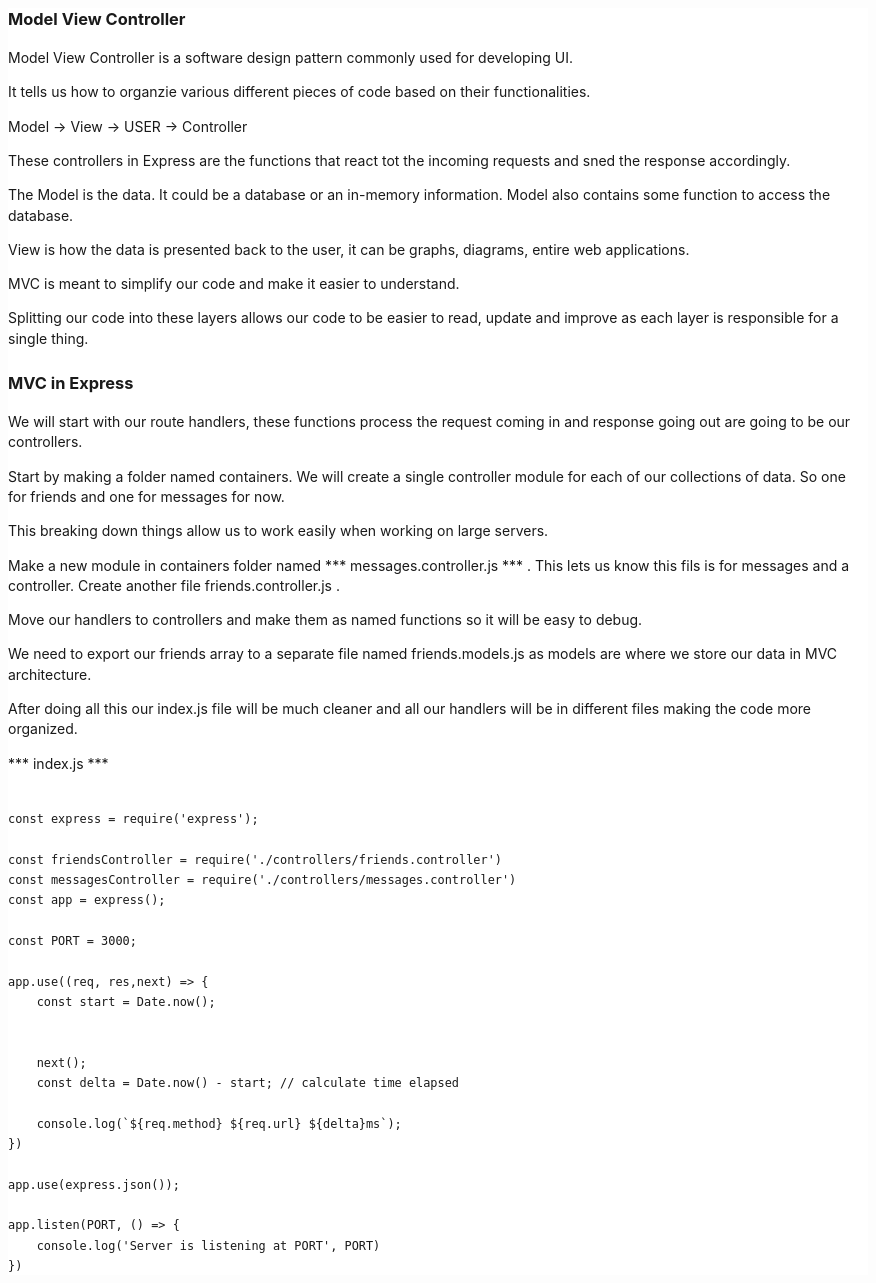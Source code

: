### Model View Controller

Model View Controller is a software design pattern commonly used for developing UI.

It tells us how to organzie various different pieces of code based on their functionalities.

Model -> View -> USER -> Controller

These controllers in Express are the functions that react tot the incoming requests and sned the response accordingly. 

The Model is the data. It could be a database or an in-memory information. Model also contains some function to access the database.

View is how the data is presented back to the user, it can be graphs, diagrams, entire web applications.

MVC is meant to simplify our code and make it easier to understand. 

Splitting our code into these layers allows our code to be easier to read, update and improve as each layer is responsible for a single thing.

### MVC in Express

We will start with our route handlers, these functions process the request coming in and response going out are going to be our controllers.

Start by making a folder named containers. We will create a single controller module for each of our collections of data. So one for friends and one for messages for now. 

This breaking down things allow us to work easily when working on large servers. 

Make a new module in containers folder named *** messages.controller.js *** . This lets us know this fils is for messages and a controller. Create another file friends.controller.js . 


Move our handlers to controllers and make them as named functions so it will be easy to debug.

We need to export our friends array to a separate file named friends.models.js as models are where we store our data in MVC architecture.

After doing all this our index.js file will be much cleaner and all our handlers will be in different files making the code more organized.

*** index.js ***

```

const express = require('express');

const friendsController = require('./controllers/friends.controller')
const messagesController = require('./controllers/messages.controller')
const app = express();

const PORT = 3000;

app.use((req, res,next) => {
    const start = Date.now();
   

    next();
    const delta = Date.now() - start; // calculate time elapsed

    console.log(`${req.method} ${req.url} ${delta}ms`);
})

app.use(express.json());

app.listen(PORT, () => {
    console.log('Server is listening at PORT', PORT)
})
```
